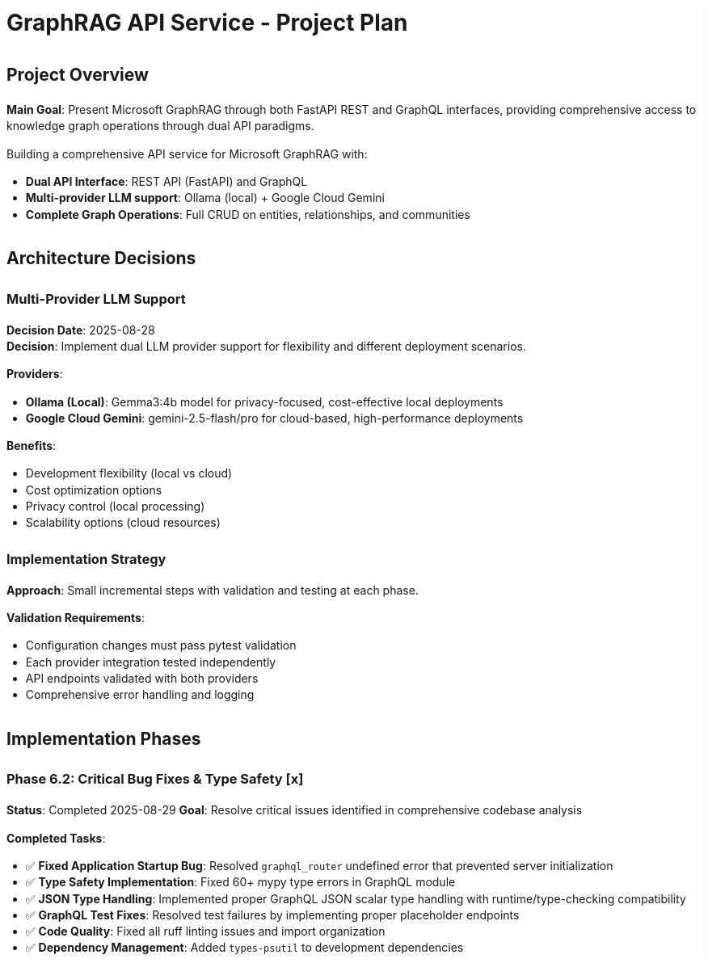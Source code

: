 # GraphRAG API Service - Project Plan

## Project Overview

**Main Goal**: Present Microsoft GraphRAG through both FastAPI REST and GraphQL interfaces, providing
comprehensive access to knowledge graph operations through dual API paradigms.

Building a comprehensive API service for Microsoft GraphRAG with:

- **Dual API Interface**: REST API (FastAPI) and GraphQL
- **Multi-provider LLM support**: Ollama (local) + Google Cloud Gemini
- **Complete Graph Operations**: Full CRUD on entities, relationships, and communities

## Architecture Decisions

### Multi-Provider LLM Support

**Decision Date**: 2025-08-28  
**Decision**: Implement dual LLM provider support for flexibility and different deployment scenarios.

**Providers**:

- **Ollama (Local)**: Gemma3:4b model for privacy-focused, cost-effective local deployments
- **Google Cloud Gemini**: gemini-2.5-flash/pro for cloud-based, high-performance deployments

**Benefits**:

- Development flexibility (local vs cloud)
- Cost optimization options
- Privacy control (local processing)
- Scalability options (cloud resources)

### Implementation Strategy

**Approach**: Small incremental steps with validation and testing at each phase.

**Validation Requirements**:

- Configuration changes must pass pytest validation
- Each provider integration tested independently
- API endpoints validated with both providers
- Comprehensive error handling and logging

## Implementation Phases

### Phase 6.2: Critical Bug Fixes & Type Safety [x]

**Status**: Completed 2025-08-29
**Goal**: Resolve critical issues identified in comprehensive codebase analysis

**Completed Tasks**:
- ✅ **Fixed Application Startup Bug**: Resolved `graphql_router` undefined error that prevented server initialization
- ✅ **Type Safety Implementation**: Fixed 60+ mypy type errors in GraphQL module
- ✅ **JSON Type Handling**: Implemented proper GraphQL JSON scalar type handling with runtime/type-checking compatibility
- ✅ **GraphQL Test Fixes**: Resolved test failures by implementing proper placeholder endpoints
- ✅ **Code Quality**: Fixed all ruff linting issues and import organization
- ✅ **Dependency Management**: Added `types-psutil` to development dependencies
